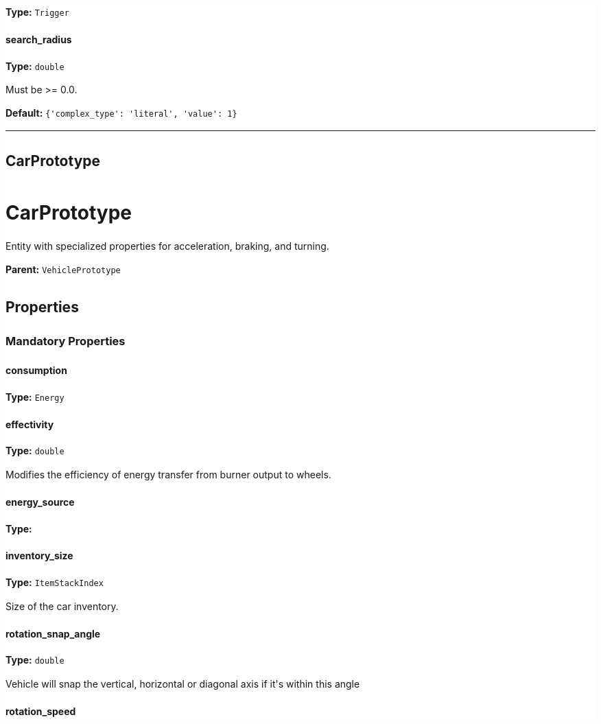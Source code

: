 **Type:** `Trigger`



#### search_radius

**Type:** `double`

Must be >= 0.0.

**Default:** `{'complex_type': 'literal', 'value': 1}`

---

## CarPrototype

# CarPrototype

Entity with specialized properties for acceleration, braking, and turning.

**Parent:** `VehiclePrototype`

## Properties

### Mandatory Properties

#### consumption

**Type:** `Energy`



#### effectivity

**Type:** `double`

Modifies the efficiency of energy transfer from burner output to wheels.

#### energy_source

**Type:** 



#### inventory_size

**Type:** `ItemStackIndex`

Size of the car inventory.

#### rotation_snap_angle

**Type:** `double`

Vehicle will snap the vertical, horizontal or diagonal axis if it's within this angle

#### rotation_speed
